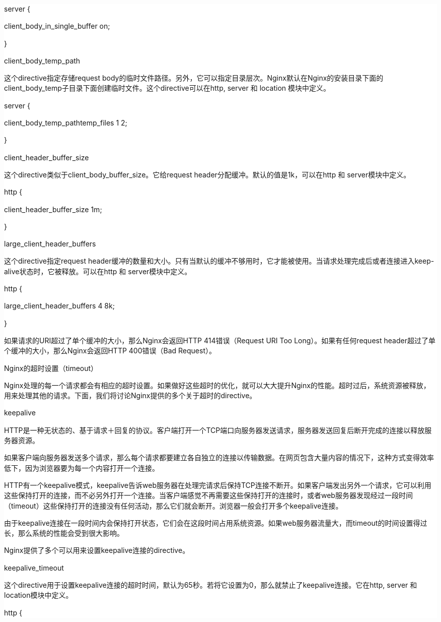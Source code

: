 server {
      
client_body_in_single_buffer on;
  
}
  
client_body_temp_path
  
这个directive指定存储request body的临时文件路径。另外，它可以指定目录层次。Nginx默认在Nginx的安装目录下面的client_body_temp子目录下面创建临时文件。这个directive可以在http, server 和 location 模块中定义。

server {
       
client_body_temp_pathtemp_files 1 2;
  
}
  
client_header_buffer_size
  
这个directive类似于client_body_buffer_size。它给request header分配缓冲。默认的值是1k，可以在http 和 server模块中定义。

http {
    
client_header_buffer_size 1m;
  
}
  
large_client_header_buffers
  
这个directive指定request header缓冲的数量和大小。只有当默认的缓冲不够用时，它才能被使用。当请求处理完成后或者连接进入keep-alive状态时，它被释放。可以在http 和 server模块中定义。

http {
     
large_client_header_buffers 4 8k;
  
}
  
如果请求的URI超过了单个缓冲的大小，那么Nginx会返回HTTP 414错误（Request URI Too Long）。如果有任何request header超过了单个缓冲的大小，那么Nginx会返回HTTP 400错误（Bad Request）。

Nginx的超时设置（timeout）
  
Nginx处理的每一个请求都会有相应的超时设置。如果做好这些超时的优化，就可以大大提升Nginx的性能。超时过后，系统资源被释放，用来处理其他的请求。下面，我们将讨论Nginx提供的多个关于超时的directive。

keepalive
  
HTTP是一种无状态的、基于请求＋回复的协议。客户端打开一个TCP端口向服务器发送请求，服务器发送回复后断开完成的连接以释放服务器资源。

如果客户端向服务器发送多个请求，那么每个请求都要建立各自独立的连接以传输数据。在网页包含大量内容的情况下，这种方式变得效率低下，因为浏览器要为每一个内容打开一个连接。

HTTP有一个keepalive模式，keepalive告诉web服务器在处理完请求后保持TCP连接不断开。如果客户端发出另外一个请求，它可以利用这些保持打开的连接，而不必另外打开一个连接。当客户端感觉不再需要这些保持打开的连接时，或者web服务器发现经过一段时间（timeout）这些保持打开的连接没有任何活动，那么它们就会断开。浏览器一般会打开多个keepalive连接。

由于keepalive连接在一段时间内会保持打开状态，它们会在这段时间占用系统资源。如果web服务器流量大，而timeout的时间设置得过长，那么系统的性能会受到很大影响。

Nginx提供了多个可以用来设置keepalive连接的directive。

keepalive_timeout
  
这个directive用于设置keepalive连接的超时时间，默认为65秒。若将它设置为0，那么就禁止了keepalive连接。它在http, server 和 location模块中定义。

http {
     